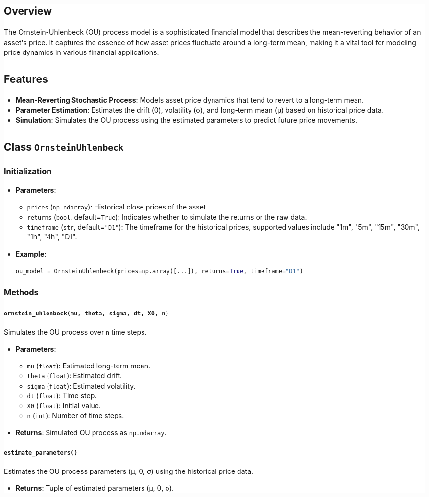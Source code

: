 ## Overview

The Ornstein-Uhlenbeck (OU) process model is a sophisticated financial model that describes the mean-reverting behavior of an asset's price. It captures the essence of how asset prices fluctuate around a long-term mean, making it a vital tool for modeling price dynamics in various financial applications.

## Features

- **Mean-Reverting Stochastic Process**: Models asset price dynamics that tend to revert to a long-term mean.
- **Parameter Estimation**: Estimates the drift (θ), volatility (σ), and long-term mean (μ) based on historical price data.
- **Simulation**: Simulates the OU process using the estimated parameters to predict future price movements.

## Class `OrnsteinUhlenbeck`

### Initialization

- **Parameters**:
  - `prices` (`np.ndarray`): Historical close prices of the asset.
  - `returns` (`bool`, default=`True`): Indicates whether to simulate the returns or the raw data.
  - `timeframe` (`str`, default=`"D1"`): The timeframe for the historical prices, supported values include "1m", "5m", "15m", "30m", "1h", "4h", "D1".

- **Example**:

  ```python
  ou_model = OrnsteinUhlenbeck(prices=np.array([...]), returns=True, timeframe="D1")
  ```

### Methods

#### `ornstein_uhlenbeck(mu, theta, sigma, dt, X0, n)`

Simulates the OU process over `n` time steps.

- **Parameters**:
  - `mu` (`float`): Estimated long-term mean.
  - `theta` (`float`): Estimated drift.
  - `sigma` (`float`): Estimated volatility.
  - `dt` (`float`): Time step.
  - `X0` (`float`): Initial value.
  - `n` (`int`): Number of time steps.

- **Returns**: Simulated OU process as `np.ndarray`.

#### `estimate_parameters()`

Estimates the OU process parameters (μ, θ, σ) using the historical price data.

- **Returns**: Tuple of estimated parameters (μ, θ, σ).
